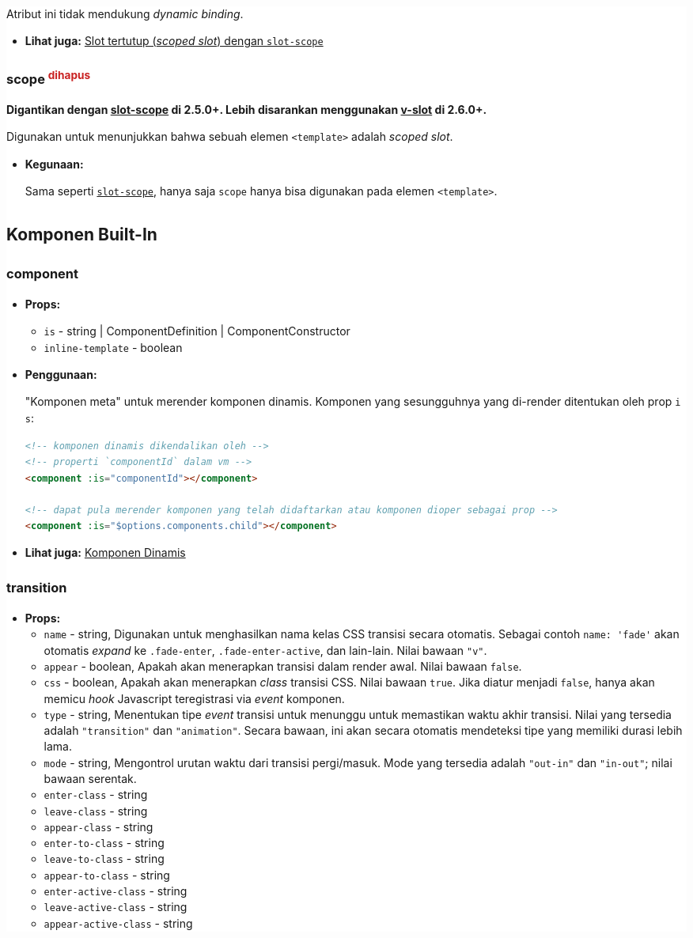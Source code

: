   Atribut ini tidak mendukung *dynamic binding*.

- **Lihat juga:** [Slot tertutup (*scoped slot*) dengan `slot-scope`](../guide/components.html#Scoped-Slots-with-slot-scope)

### scope <sup style="color:#c92222">dihapus</sup>

**Digantikan dengan [slot-scope](#slot-scope) di 2.5.0+. Lebih disarankan menggunakan [v-slot](#v-slot) di 2.6.0+.**

Digunakan untuk menunjukkan bahwa sebuah elemen `<template>` adalah *scoped slot*.

- **Kegunaan:**

  Sama seperti [`slot-scope`](#slot-scope), hanya saja `scope` hanya bisa digunakan pada elemen `<template>`.

## Komponen Built-In

### component

- **Props:**
  - `is` - string | ComponentDefinition | ComponentConstructor
  - `inline-template` - boolean

- **Penggunaan:**

  "Komponen meta" untuk merender komponen dinamis. Komponen yang sesungguhnya yang di-render ditentukan oleh prop `is`:

  ```html
  <!-- komponen dinamis dikendalikan oleh -->
  <!-- properti `componentId` dalam vm -->
  <component :is="componentId"></component>

  <!-- dapat pula merender komponen yang telah didaftarkan atau komponen dioper sebagai prop -->
  <component :is="$options.components.child"></component>
  ```

- **Lihat juga:** [Komponen Dinamis](../guide/components.html#Dynamic-Components)

### transition

- **Props:**
  - `name` - string, Digunakan untuk menghasilkan nama kelas CSS transisi secara otomatis. Sebagai contoh `name: 'fade'` akan otomatis _expand_ ke `.fade-enter`, `.fade-enter-active`, dan lain-lain. Nilai bawaan `"v"`.
  - `appear` - boolean, Apakah akan menerapkan transisi dalam render awal. Nilai bawaan `false`.
  - `css` - boolean, Apakah akan menerapkan _class_ transisi CSS. Nilai bawaan `true`. Jika diatur menjadi `false`, hanya akan memicu _hook_ Javascript teregistrasi via _event_ komponen.
  - `type` - string, Menentukan tipe _event_ transisi untuk menunggu untuk memastikan waktu akhir transisi. Nilai yang tersedia adalah `"transition"` dan `"animation"`. Secara bawaan, ini akan secara otomatis mendeteksi tipe yang memiliki durasi lebih lama.
  - `mode` - string, Mengontrol urutan waktu dari transisi pergi/masuk. Mode yang tersedia adalah `"out-in"` dan `"in-out"`; nilai bawaan serentak.
  - `enter-class` - string
  - `leave-class` - string
  - `appear-class` - string
  - `enter-to-class` - string
  - `leave-to-class` - string
  - `appear-to-class` - string
  - `enter-active-class` - string
  - `leave-active-class` - string
  - `appear-active-class` - string
